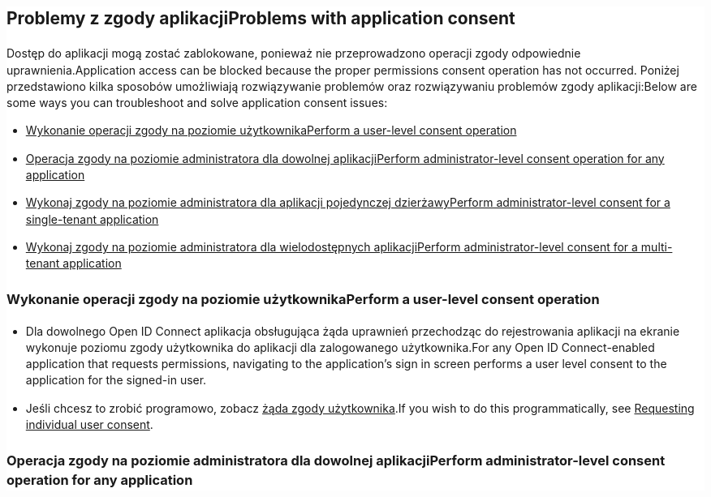 ## <a name="problems-with-application-consent"></a><span data-ttu-id="fe974-355">Problemy z zgody aplikacji</span><span class="sxs-lookup"><span data-stu-id="fe974-355">Problems with application consent</span></span>

<span data-ttu-id="fe974-356">Dostęp do aplikacji mogą zostać zablokowane, ponieważ nie przeprowadzono operacji zgody odpowiednie uprawnienia.</span><span class="sxs-lookup"><span data-stu-id="fe974-356">Application access can be blocked because the proper permissions consent operation has not occurred.</span></span> <span data-ttu-id="fe974-357">Poniżej przedstawiono kilka sposobów umożliwiają rozwiązywanie problemów oraz rozwiązywaniu problemów zgody aplikacji:</span><span class="sxs-lookup"><span data-stu-id="fe974-357">Below are some ways you can troubleshoot and solve application consent issues:</span></span>

-   [<span data-ttu-id="fe974-358">Wykonanie operacji zgody na poziomie użytkownika</span><span class="sxs-lookup"><span data-stu-id="fe974-358">Perform a user-level consent operation</span></span>](#perform-a-user-level-consent-operation)

-   [<span data-ttu-id="fe974-359">Operacja zgody na poziomie administratora dla dowolnej aplikacji</span><span class="sxs-lookup"><span data-stu-id="fe974-359">Perform administrator-level consent operation for any application</span></span>](#perform-administrator-level-consent-operation-for-any-application)

-   [<span data-ttu-id="fe974-360">Wykonaj zgody na poziomie administratora dla aplikacji pojedynczej dzierżawy</span><span class="sxs-lookup"><span data-stu-id="fe974-360">Perform administrator-level consent for a single-tenant application</span></span>](#perform-administrator-level-consent-for-a-single-tenant-application)

-   [<span data-ttu-id="fe974-361">Wykonaj zgody na poziomie administratora dla wielodostępnych aplikacji</span><span class="sxs-lookup"><span data-stu-id="fe974-361">Perform administrator-level consent for a multi-tenant application</span></span>](#perform-administrator-level-consent-for-a-multi-tenant-application)

### <a name="perform-a-user-level-consent-operation"></a><span data-ttu-id="fe974-362">Wykonanie operacji zgody na poziomie użytkownika</span><span class="sxs-lookup"><span data-stu-id="fe974-362">Perform a user-level consent operation</span></span>

-   <span data-ttu-id="fe974-363">Dla dowolnego Open ID Connect aplikacja obsługująca żąda uprawnień przechodząc do rejestrowania aplikacji na ekranie wykonuje poziomu zgody użytkownika do aplikacji dla zalogowanego użytkownika.</span><span class="sxs-lookup"><span data-stu-id="fe974-363">For any Open ID Connect-enabled application that requests permissions, navigating to the application’s sign in screen performs a user level consent to the application for the signed-in user.</span></span>

-   <span data-ttu-id="fe974-364">Jeśli chcesz to zrobić programowo, zobacz [żąda zgody użytkownika](https://docs.microsoft.com/azure/active-directory/develop/active-directory-v2-scopes#requesting-individual-user-consent).</span><span class="sxs-lookup"><span data-stu-id="fe974-364">If you wish to do this programmatically, see [Requesting individual user consent](https://docs.microsoft.com/azure/active-directory/develop/active-directory-v2-scopes#requesting-individual-user-consent).</span></span>

### <a name="perform-administrator-level-consent-operation-for-any-application"></a><span data-ttu-id="fe974-365">Operacja zgody na poziomie administratora dla dowolnej aplikacji</span><span class="sxs-lookup"><span data-stu-id="fe974-365">Perform administrator-level consent operation for any application</span></span>
